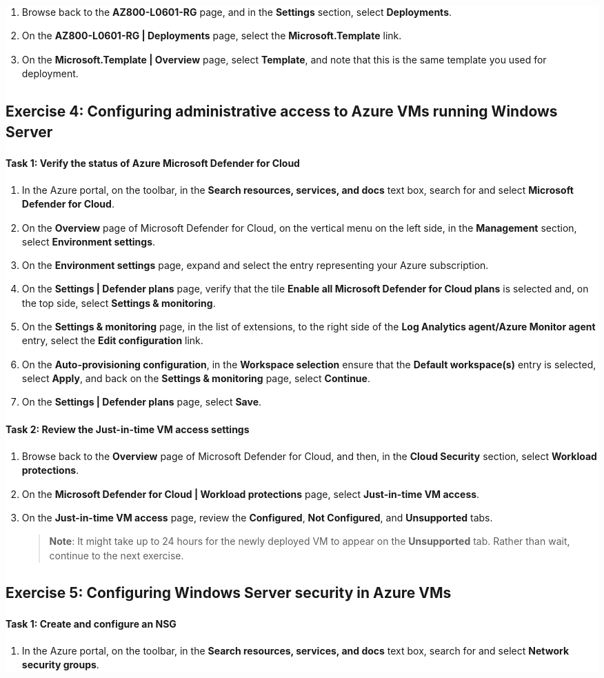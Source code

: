1. Browse back to the **AZ800-L0601-RG** page, and in the **Settings** section, select **Deployments**.

1. On the **AZ800-L0601-RG \| Deployments** page, select the **Microsoft.Template** link.

1. On the **Microsoft.Template \| Overview** page, select **Template**, and note that this is the same template you used for deployment.

## Exercise 4: Configuring administrative access to Azure VMs running Windows Server

#### Task 1: Verify the status of Azure Microsoft Defender for Cloud

1. In the Azure portal, on the toolbar, in the **Search resources, services, and docs** text box, search for and select **Microsoft Defender for Cloud**.

1. On the **Overview** page of Microsoft Defender for Cloud, on the vertical menu on the left side, in the **Management** section, select **Environment settings**. 

1. On the **Environment settings** page, expand and select the entry representing your Azure subscription.

2. On the **Settings \| Defender plans** page, verify that the tile **Enable all Microsoft Defender for Cloud plans** is selected and, on the top side, select **Settings & monitoring**.

3. On the **Settings & monitoring** page, in the list of extensions, to the right side of the **Log Analytics agent/Azure Monitor agent** entry, select the **Edit configuration** link.

4. On the **Auto-provisioning configuration**, in the **Workspace selection** ensure that the **Default workspace(s)** entry is selected, select **Apply**, and back on the **Settings & monitoring** page, select **Continue**.

5. On the **Settings \| Defender plans** page, select **Save**.

#### Task 2: Review the Just-in-time VM access settings

1. Browse back to the **Overview** page of Microsoft Defender for Cloud, and then, in the **Cloud Security** section, select **Workload protections**.

1. On the **Microsoft Defender for Cloud \| Workload protections** page, select **Just-in-time VM access**.

1. On the **Just-in-time VM access** page, review the **Configured**, **Not Configured**, and **Unsupported** tabs.

   >**Note**: It might take up to 24 hours for the newly deployed VM to appear on the **Unsupported** tab. Rather than wait, continue to the next exercise.

## Exercise 5: Configuring Windows Server security in Azure VMs

#### Task 1: Create and configure an NSG

1. In the Azure portal, on the toolbar, in the **Search resources, services, and docs** text box, search for and select **Network security groups**.
